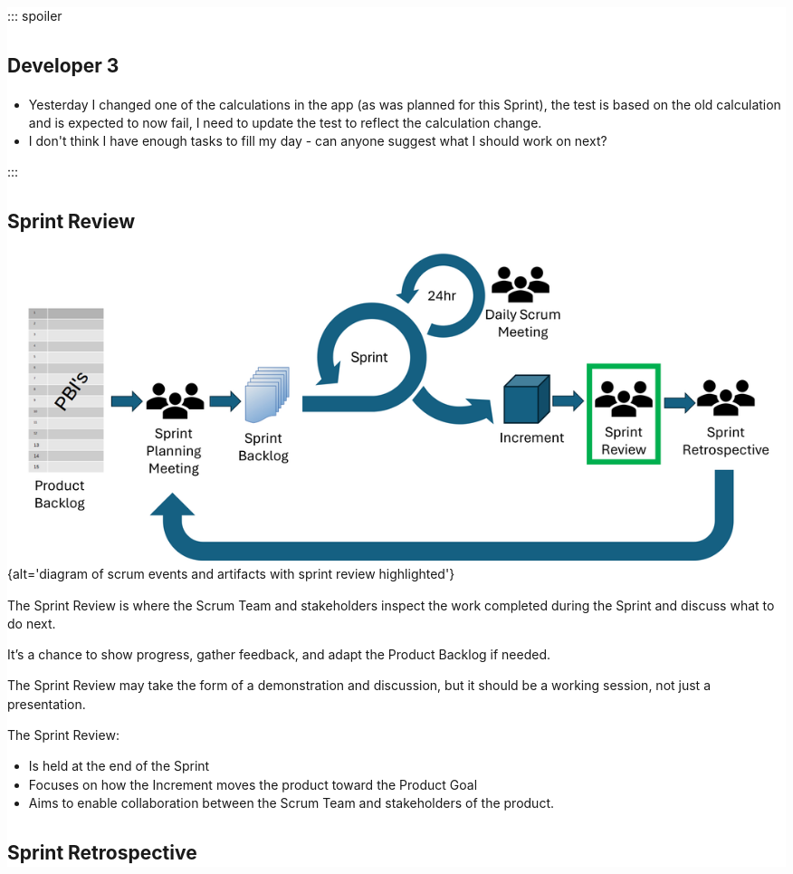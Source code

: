 ::: spoiler
## Developer 3

-   Yesterday I changed one of the calculations in the app (as was planned for this Sprint), the test is based on the old calculation and is expected to now fail, I need to update the test to reflect the calculation change. 
-   I don't think I have enough tasks to fill my day - can anyone suggest what I should work on next?

:::


## Sprint Review

![](fig/scrum_review.png){alt='diagram of scrum events and artifacts with sprint review highlighted'}

The Sprint Review is where the Scrum Team and stakeholders inspect the work completed during the Sprint and discuss what to do next.

It’s a chance to show progress, gather feedback, and adapt the Product Backlog if needed. 

The Sprint Review may take the form of a demonstration and discussion, but it should be a working session, not just a presentation.

The Sprint Review:

-   Is held at the end of the Sprint
-   Focuses on how the Increment moves the product toward the Product Goal
-   Aims to enable collaboration between the Scrum Team and stakeholders of the product.

## Sprint Retrospective
